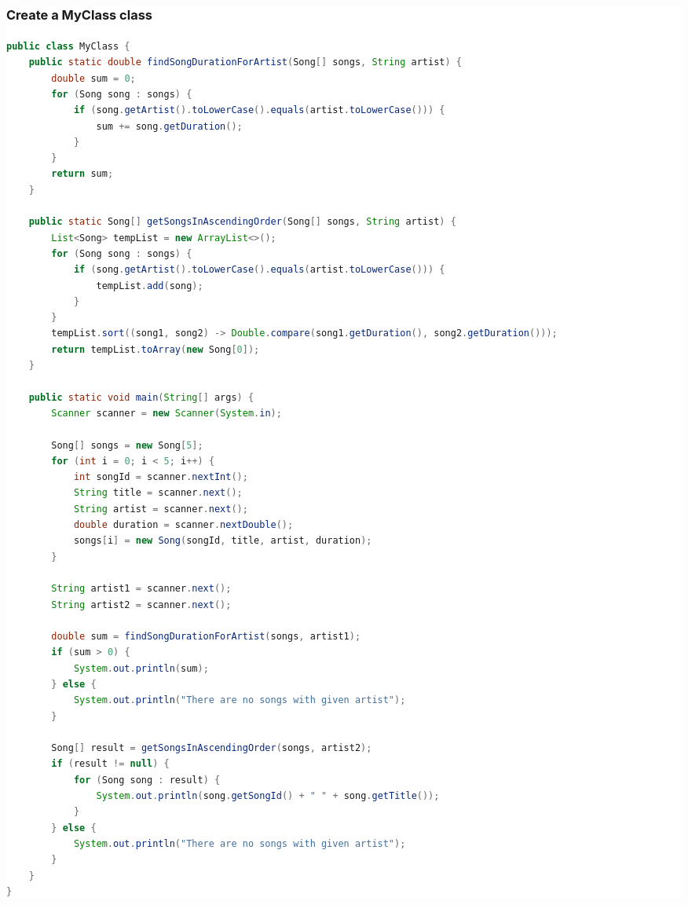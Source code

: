 ### Create a MyClass class
```java
public class MyClass {
    public static double findSongDurationForArtist(Song[] songs, String artist) {
        double sum = 0;
        for (Song song : songs) {
            if (song.getArtist().toLowerCase().equals(artist.toLowerCase())) {
                sum += song.getDuration();
            }
        }
        return sum;
    }

    public static Song[] getSongsInAscendingOrder(Song[] songs, String artist) {
        List<Song> tempList = new ArrayList<>();
        for (Song song : songs) {
            if (song.getArtist().toLowerCase().equals(artist.toLowerCase())) {
                tempList.add(song);
            }
        }
        tempList.sort((song1, song2) -> Double.compare(song1.getDuration(), song2.getDuration()));
        return tempList.toArray(new Song[0]);
    }

    public static void main(String[] args) {
        Scanner scanner = new Scanner(System.in);

        Song[] songs = new Song[5];
        for (int i = 0; i < 5; i++) {
            int songId = scanner.nextInt();
            String title = scanner.next();
            String artist = scanner.next();
            double duration = scanner.nextDouble();
            songs[i] = new Song(songId, title, artist, duration);
        }

        String artist1 = scanner.next();
        String artist2 = scanner.next();

        double sum = findSongDurationForArtist(songs, artist1);
        if (sum > 0) {
            System.out.println(sum);
        } else {
            System.out.println("There are no songs with given artist");
        }

        Song[] result = getSongsInAscendingOrder(songs, artist2);
        if (result != null) {
            for (Song song : result) {
                System.out.println(song.getSongId() + " " + song.getTitle());
            }
        } else {
            System.out.println("There are no songs with given artist");
        }
    }
}
```
